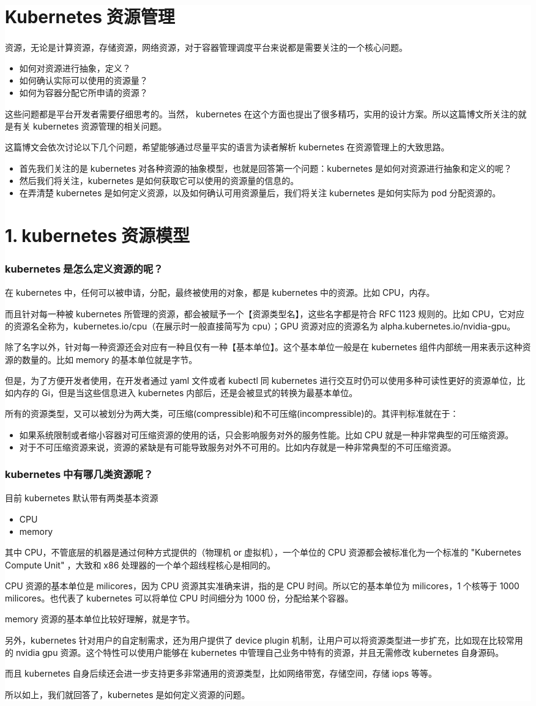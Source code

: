 # Kubernetes 资源管理

资源，无论是计算资源，存储资源，网络资源，对于容器管理调度平台来说都是需要关注的一个核心问题。

- 如何对资源进行抽象，定义？
- 如何确认实际可以使用的资源量？
- 如何为容器分配它所申请的资源？

这些问题都是平台开发者需要仔细思考的。当然， kubernetes 在这个方面也提出了很多精巧，实用的设计方案。所以这篇博文所关注的就是有关 kubernetes 资源管理的相关问题。

这篇博文会依次讨论以下几个问题，希望能够通过尽量平实的语言为读者解析 kubernetes 在资源管理上的大致思路。

- 首先我们关注的是 kubernetes 对各种资源的抽象模型，也就是回答第一个问题：kubernetes 是如何对资源进行抽象和定义的呢？
- 然后我们将关注，kubernetes 是如何获取它可以使用的资源量的信息的。
- 在弄清楚 kubernetes 是如何定义资源，以及如何确认可用资源量后，我们将关注 kubernetes 是如何实际为 pod 分配资源的。

# 1. kubernetes 资源模型

### kubernetes 是怎么定义资源的呢？

在 kubernetes 中，任何可以被申请，分配，最终被使用的对象，都是 kubernetes 中的资源。比如 CPU，内存。

而且针对每一种被 kubernetes 所管理的资源，都会被赋予一个【资源类型名】，这些名字都是符合 RFC 1123 规则的。比如 CPU，它对应的资源名全称为，kubernetes.io/cpu（在展示时一般直接简写为 cpu）；GPU 资源对应的资源名为 alpha.kubernetes.io/nvidia-gpu。

除了名字以外，针对每一种资源还会对应有一种且仅有一种【基本单位】。这个基本单位一般是在 kubernetes 组件内部统一用来表示这种资源的数量的。比如 memory 的基本单位就是字节。

但是，为了方便开发者使用，在开发者通过 yaml 文件或者 kubectl 同 kubernetes 进行交互时仍可以使用多种可读性更好的资源单位，比如内存的 Gi，但是当这些信息进入 kubernetes 内部后，还是会被显式的转换为最基本单位。

所有的资源类型，又可以被划分为两大类，可压缩(compressible)和不可压缩(incompressible)的。其评判标准就在于：

- 如果系统限制或者缩小容器对可压缩资源的使用的话，只会影响服务对外的服务性能。比如 CPU 就是一种非常典型的可压缩资源。
- 对于不可压缩资源来说，资源的紧缺是有可能导致服务对外不可用的。比如内存就是一种非常典型的不可压缩资源。
	
### kubernetes 中有哪几类资源呢？

目前 kubernetes 默认带有两类基本资源

- CPU
- memory

其中 CPU，不管底层的机器是通过何种方式提供的（物理机 or 虚拟机），一个单位的 CPU 资源都会被标准化为一个标准的 "Kubernetes Compute Unit" ，大致和 x86 处理器的一个单个超线程核心是相同的。

CPU 资源的基本单位是 milicores，因为 CPU 资源其实准确来讲，指的是 CPU 时间。所以它的基本单位为 milicores，1 个核等于 1000 milicores。也代表了 kubernetes 可以将单位 CPU 时间细分为 1000 份，分配给某个容器。

memory 资源的基本单位比较好理解，就是字节。

另外，kubernetes 针对用户的自定制需求，还为用户提供了 device plugin 机制，让用户可以将资源类型进一步扩充，比如现在比较常用的 nvidia gpu 资源。这个特性可以使用户能够在 kubernetes 中管理自己业务中特有的资源，并且无需修改 kubernetes 自身源码。

而且 kubernetes 自身后续还会进一步支持更多非常通用的资源类型，比如网络带宽，存储空间，存储 iops 等等。

所以如上，我们就回答了，kubernetes 是如何定义资源的问题。
